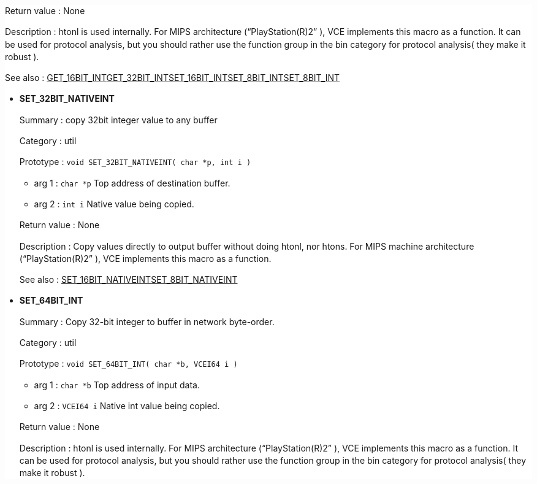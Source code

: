   Return value : None

  Description : htonl is used internally.
For MIPS architecture (“PlayStation(R)2” ),
VCE  implements this macro as a function.
It can be used for protocol analysis,
but you should rather use the function group in the bin
category for protocol analysis( they make it robust ).

  See also : <a href="#GET_16BIT_INT">GET_16BIT_INT</a><a href="#GET_32BIT_INT">GET_32BIT_INT</a><a href="#SET_16BIT_INT">SET_16BIT_INT</a><a href="#SET_8BIT_INT">SET_8BIT_INT</a><a href="#SET_8BIT_INT">SET_8BIT_INT</a>
<a name="SET_32BIT_NATIVEINT"></a>
- <B>SET_32BIT_NATIVEINT</B>

  Summary : copy 32bit integer value to any buffer

  Category : util

  Prototype : ```void SET_32BIT_NATIVEINT( char *p, int i )``` 

  - arg 1 : ```char *p```
    Top address of destination buffer.

  - arg 2 : ```int i```
    Native value being copied.

  Return value : None

  Description :  Copy values directly to output buffer without doing htonl, nor htons.
For MIPS machine architecture (“PlayStation(R)2” ),
VCE implements this macro as a function. 

  See also : <a href="#SET_16BIT_NATIVEINT">SET_16BIT_NATIVEINT</a><a href="#SET_8BIT_NATIVEINT">SET_8BIT_NATIVEINT</a>
<a name="SET_64BIT_INT"></a>
- <B>SET_64BIT_INT</B>

  Summary : Copy 32-bit integer to buffer in network byte-order.

  Category : util

  Prototype : ```void SET_64BIT_INT( char *b, VCEI64 i )``` 

  - arg 1 : ```char *b```
    Top address of input data.

  - arg 2 : ```VCEI64 i```
    Native int value being copied.

  Return value : None

  Description : htonl is used internally.
For MIPS architecture (“PlayStation(R)2” ),
VCE  implements this macro as a function.
It can be used for protocol analysis,
but you should rather use the function group in the bin
category for protocol analysis( they make it robust ).
